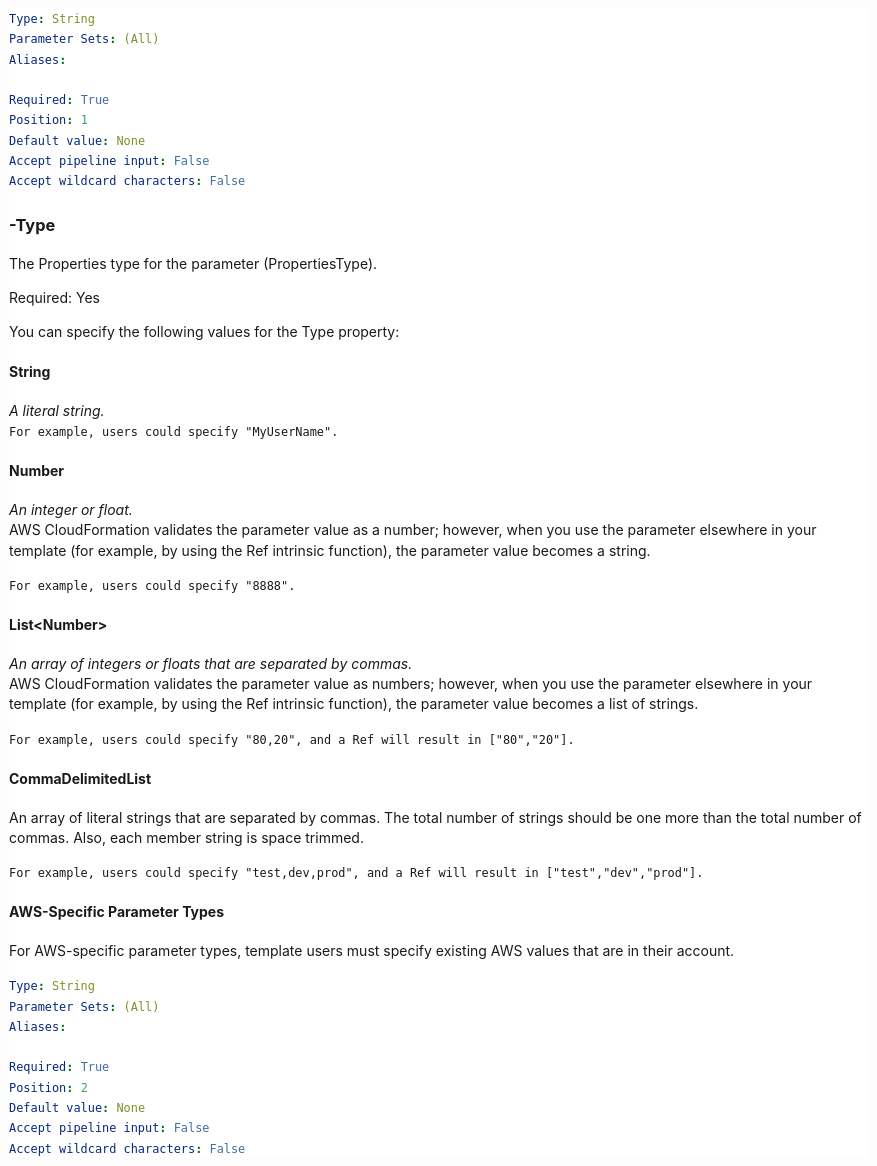 ```yaml
Type: String
Parameter Sets: (All)
Aliases: 

Required: True
Position: 1
Default value: None
Accept pipeline input: False
Accept wildcard characters: False
```

### -Type
The Properties type for the parameter (PropertiesType).

Required: Yes

You can specify the following values for the Type property:

#### String 
_A literal string._  
`For example, users could specify "MyUserName".`

#### Number
_An integer or float._  
AWS CloudFormation validates the parameter value as a number; however, when you use the parameter elsewhere in your template (for example, by using the Ref intrinsic function), the parameter value becomes a string.

`For example, users could specify "8888".`

#### List\<Number\>
_An array of integers or floats that are separated by commas._  
AWS CloudFormation validates the parameter value as numbers; however, when you use the parameter elsewhere in your template (for example, by using the Ref intrinsic function), the parameter value becomes a list of strings.

`For example, users could specify "80,20", and a Ref will result in ["80","20"].`

#### CommaDelimitedList
An array of literal strings that are separated by commas. The total number of strings should be one more than the total number of commas. Also, each member string is space trimmed.

`For example, users could specify "test,dev,prod", and a Ref will result in ["test","dev","prod"].`

#### AWS-Specific Parameter Types

For AWS-specific parameter types, template users must specify existing AWS values that are in their account.

```yaml
Type: String
Parameter Sets: (All)
Aliases: 

Required: True
Position: 2
Default value: None
Accept pipeline input: False
Accept wildcard characters: False
```
